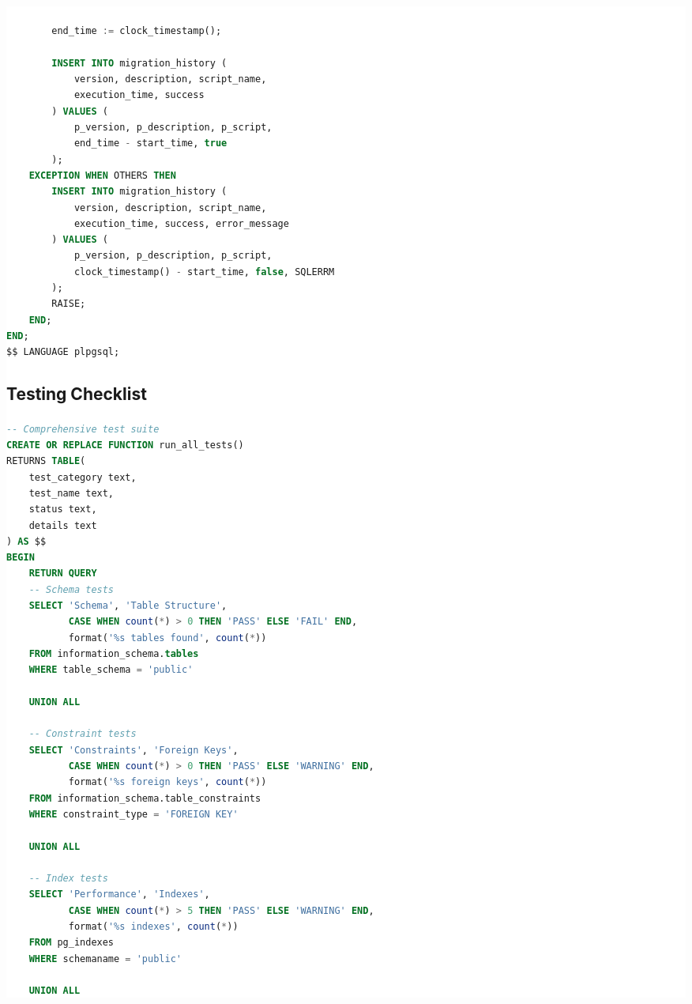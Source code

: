 ```sql

        end_time := clock_timestamp();

        INSERT INTO migration_history (
            version, description, script_name,
            execution_time, success
        ) VALUES (
            p_version, p_description, p_script,
            end_time - start_time, true
        );
    EXCEPTION WHEN OTHERS THEN
        INSERT INTO migration_history (
            version, description, script_name,
            execution_time, success, error_message
        ) VALUES (
            p_version, p_description, p_script,
            clock_timestamp() - start_time, false, SQLERRM
        );
        RAISE;
    END;
END;
$$ LANGUAGE plpgsql;
```

## Testing Checklist

```sql
-- Comprehensive test suite
CREATE OR REPLACE FUNCTION run_all_tests()
RETURNS TABLE(
    test_category text,
    test_name text,
    status text,
    details text
) AS $$
BEGIN
    RETURN QUERY
    -- Schema tests
    SELECT 'Schema', 'Table Structure',
           CASE WHEN count(*) > 0 THEN 'PASS' ELSE 'FAIL' END,
           format('%s tables found', count(*))
    FROM information_schema.tables
    WHERE table_schema = 'public'

    UNION ALL

    -- Constraint tests
    SELECT 'Constraints', 'Foreign Keys',
           CASE WHEN count(*) > 0 THEN 'PASS' ELSE 'WARNING' END,
           format('%s foreign keys', count(*))
    FROM information_schema.table_constraints
    WHERE constraint_type = 'FOREIGN KEY'

    UNION ALL

    -- Index tests
    SELECT 'Performance', 'Indexes',
           CASE WHEN count(*) > 5 THEN 'PASS' ELSE 'WARNING' END,
           format('%s indexes', count(*))
    FROM pg_indexes
    WHERE schemaname = 'public'

    UNION ALL
```
